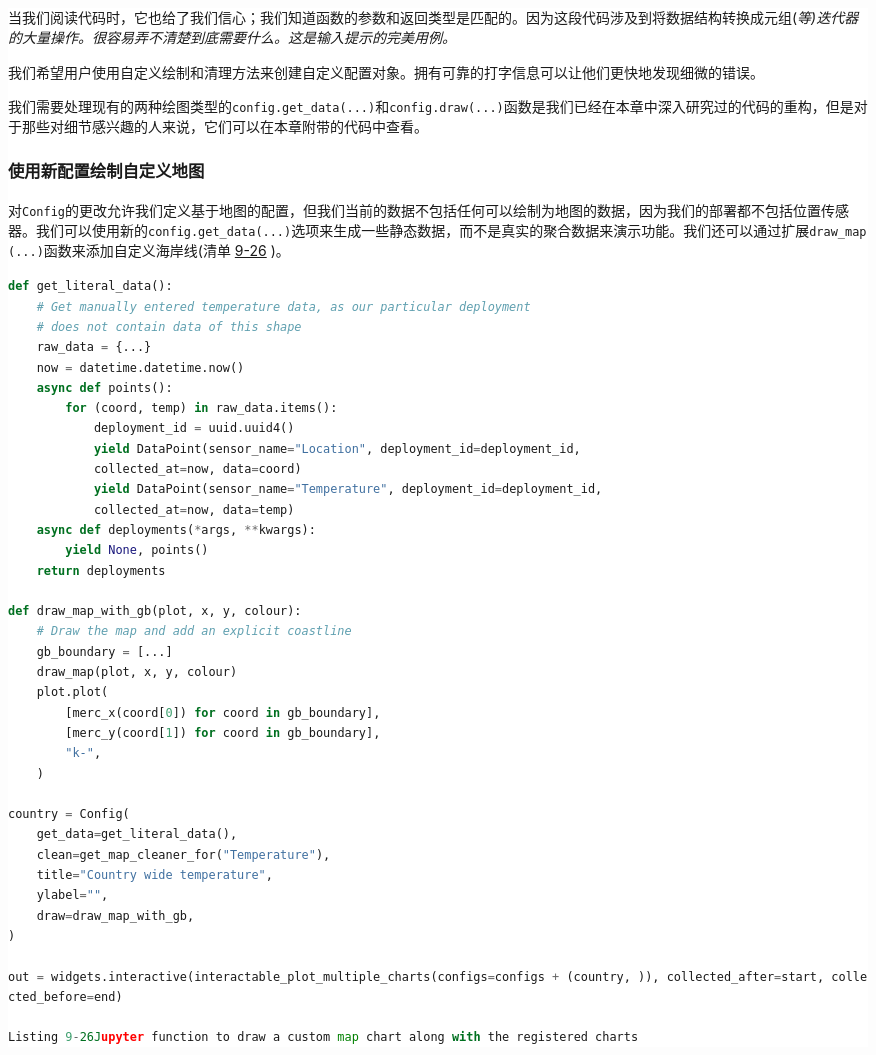 当我们阅读代码时，它也给了我们信心；我们知道函数的参数和返回类型是匹配的。因为这段代码涉及到将数据结构转换成元组(*等)迭代器的大量操作。很容易弄不清楚到底需要什么。这是输入提示的完美用例。*

我们希望用户使用自定义绘制和清理方法来创建自定义配置对象。拥有可靠的打字信息可以让他们更快地发现细微的错误。

我们需要处理现有的两种绘图类型的`config.get_data(...)`和`config.draw(...)`函数是我们已经在本章中深入研究过的代码的重构，但是对于那些对细节感兴趣的人来说，它们可以在本章附带的代码中查看。

### 使用新配置绘制自定义地图

对`Config`的更改允许我们定义基于地图的配置，但我们当前的数据不包括任何可以绘制为地图的数据，因为我们的部署都不包括位置传感器。我们可以使用新的`config.get_data(...)`选项来生成一些静态数据，而不是真实的聚合数据来演示功能。我们还可以通过扩展`draw_map(...)`函数来添加自定义海岸线(清单 [9-26](#PC43) )。

```py
def get_literal_data():
    # Get manually entered temperature data, as our particular deployment
    # does not contain data of this shape
    raw_data = {...}
    now = datetime.datetime.now()
    async def points():
        for (coord, temp) in raw_data.items():
            deployment_id = uuid.uuid4()
            yield DataPoint(sensor_name="Location", deployment_id=deployment_id,
            collected_at=now, data=coord)
            yield DataPoint(sensor_name="Temperature", deployment_id=deployment_id,
            collected_at=now, data=temp)
    async def deployments(*args, **kwargs):
        yield None, points()
    return deployments

def draw_map_with_gb(plot, x, y, colour):
    # Draw the map and add an explicit coastline
    gb_boundary = [...]
    draw_map(plot, x, y, colour)
    plot.plot(
        [merc_x(coord[0]) for coord in gb_boundary],
        [merc_y(coord[1]) for coord in gb_boundary],
        "k-",
    )

country = Config(
    get_data=get_literal_data(),
    clean=get_map_cleaner_for("Temperature"),
    title="Country wide temperature",
    ylabel="",
    draw=draw_map_with_gb,
)

out = widgets.interactive(interactable_plot_multiple_charts(configs=configs + (country, )), collected_after=start, collected_before=end)

Listing 9-26Jupyter function to draw a custom map chart along with the registered charts

```
